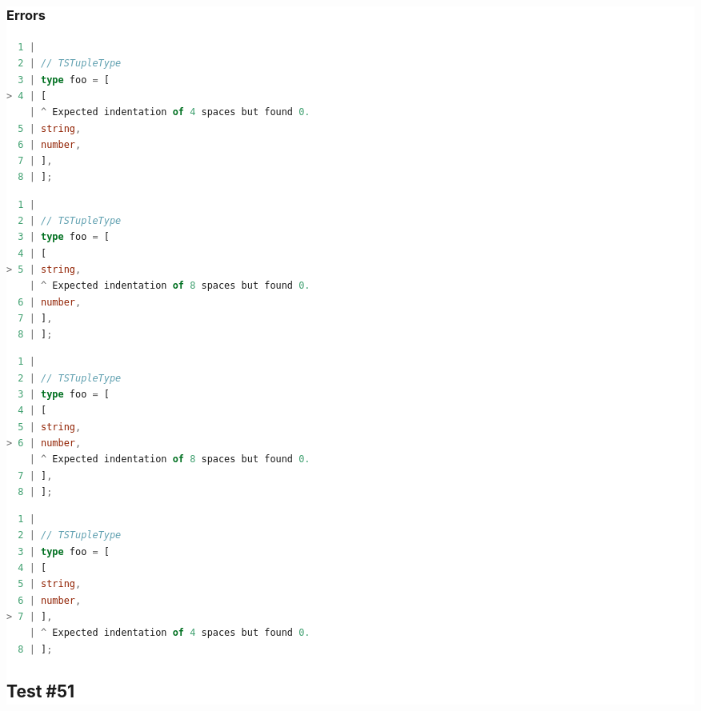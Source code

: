 ### Errors


```ts
  1 |
  2 | // TSTupleType
  3 | type foo = [
> 4 | [
    | ^ Expected indentation of 4 spaces but found 0.
  5 | string,
  6 | number,
  7 | ],
  8 | ];
```


```ts
  1 |
  2 | // TSTupleType
  3 | type foo = [
  4 | [
> 5 | string,
    | ^ Expected indentation of 8 spaces but found 0.
  6 | number,
  7 | ],
  8 | ];
```


```ts
  1 |
  2 | // TSTupleType
  3 | type foo = [
  4 | [
  5 | string,
> 6 | number,
    | ^ Expected indentation of 8 spaces but found 0.
  7 | ],
  8 | ];
```


```ts
  1 |
  2 | // TSTupleType
  3 | type foo = [
  4 | [
  5 | string,
  6 | number,
> 7 | ],
    | ^ Expected indentation of 4 spaces but found 0.
  8 | ];
```

## Test #51

